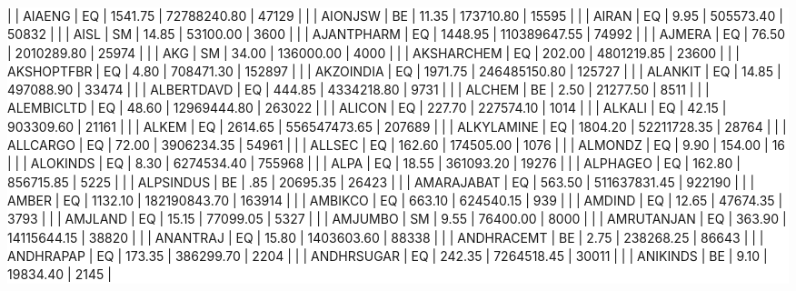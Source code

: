 |  | AIAENG | EQ | 1541.75 | 72788240.80 | 47129 |
|  | AIONJSW | BE | 11.35 | 173710.80 | 15595 |
|  | AIRAN | EQ | 9.95 | 505573.40 | 50832 |
|  | AISL | SM | 14.85 | 53100.00 | 3600 |
|  | AJANTPHARM | EQ | 1448.95 | 110389647.55 | 74992 |
|  | AJMERA | EQ | 76.50 | 2010289.80 | 25974 |
|  | AKG | SM | 34.00 | 136000.00 | 4000 |
|  | AKSHARCHEM | EQ | 202.00 | 4801219.85 | 23600 |
|  | AKSHOPTFBR | EQ | 4.80 | 708471.30 | 152897 |
|  | AKZOINDIA | EQ | 1971.75 | 246485150.80 | 125727 |
|  | ALANKIT | EQ | 14.85 | 497088.90 | 33474 |
|  | ALBERTDAVD | EQ | 444.85 | 4334218.80 | 9731 |
|  | ALCHEM | BE | 2.50 | 21277.50 | 8511 |
|  | ALEMBICLTD | EQ | 48.60 | 12969444.80 | 263022 |
|  | ALICON | EQ | 227.70 | 227574.10 | 1014 |
|  | ALKALI | EQ | 42.15 | 903309.60 | 21161 |
|  | ALKEM | EQ | 2614.65 | 556547473.65 | 207689 |
|  | ALKYLAMINE | EQ | 1804.20 | 52211728.35 | 28764 |
|  | ALLCARGO | EQ | 72.00 | 3906234.35 | 54961 |
|  | ALLSEC | EQ | 162.60 | 174505.00 | 1076 |
|  | ALMONDZ | EQ | 9.90 | 154.00 | 16 |
|  | ALOKINDS | EQ | 8.30 | 6274534.40 | 755968 |
|  | ALPA | EQ | 18.55 | 361093.20 | 19276 |
|  | ALPHAGEO | EQ | 162.80 | 856715.85 | 5225 |
|  | ALPSINDUS | BE | .85 | 20695.35 | 26423 |
|  | AMARAJABAT | EQ | 563.50 | 511637831.45 | 922190 |
|  | AMBER | EQ | 1132.10 | 182190843.70 | 163914 |
|  | AMBIKCO | EQ | 663.10 | 624540.15 | 939 |
|  | AMDIND | EQ | 12.65 | 47674.35 | 3793 |
|  | AMJLAND | EQ | 15.15 | 77099.05 | 5327 |
|  | AMJUMBO | SM | 9.55 | 76400.00 | 8000 |
|  | AMRUTANJAN | EQ | 363.90 | 14115644.15 | 38820 |
|  | ANANTRAJ | EQ | 15.80 | 1403603.60 | 88338 |
|  | ANDHRACEMT | BE | 2.75 | 238268.25 | 86643 |
|  | ANDHRAPAP | EQ | 173.35 | 386299.70 | 2204 |
|  | ANDHRSUGAR | EQ | 242.35 | 7264518.45 | 30011 |
|  | ANIKINDS | BE | 9.10 | 19834.40 | 2145 |